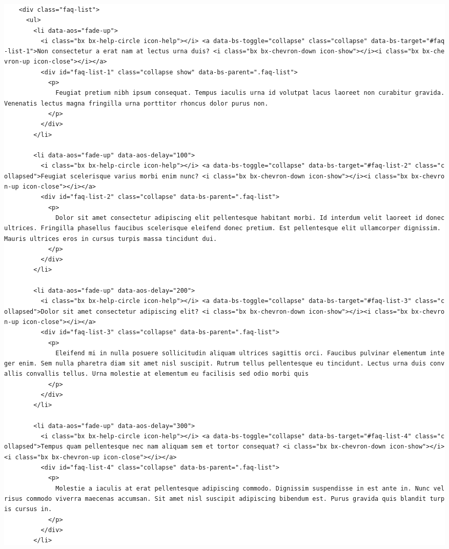         <div class="faq-list">
          <ul>
            <li data-aos="fade-up">
              <i class="bx bx-help-circle icon-help"></i> <a data-bs-toggle="collapse" class="collapse" data-bs-target="#faq-list-1">Non consectetur a erat nam at lectus urna duis? <i class="bx bx-chevron-down icon-show"></i><i class="bx bx-chevron-up icon-close"></i></a>
              <div id="faq-list-1" class="collapse show" data-bs-parent=".faq-list">
                <p>
                  Feugiat pretium nibh ipsum consequat. Tempus iaculis urna id volutpat lacus laoreet non curabitur gravida. Venenatis lectus magna fringilla urna porttitor rhoncus dolor purus non.
                </p>
              </div>
            </li>

            <li data-aos="fade-up" data-aos-delay="100">
              <i class="bx bx-help-circle icon-help"></i> <a data-bs-toggle="collapse" data-bs-target="#faq-list-2" class="collapsed">Feugiat scelerisque varius morbi enim nunc? <i class="bx bx-chevron-down icon-show"></i><i class="bx bx-chevron-up icon-close"></i></a>
              <div id="faq-list-2" class="collapse" data-bs-parent=".faq-list">
                <p>
                  Dolor sit amet consectetur adipiscing elit pellentesque habitant morbi. Id interdum velit laoreet id donec ultrices. Fringilla phasellus faucibus scelerisque eleifend donec pretium. Est pellentesque elit ullamcorper dignissim. Mauris ultrices eros in cursus turpis massa tincidunt dui.
                </p>
              </div>
            </li>

            <li data-aos="fade-up" data-aos-delay="200">
              <i class="bx bx-help-circle icon-help"></i> <a data-bs-toggle="collapse" data-bs-target="#faq-list-3" class="collapsed">Dolor sit amet consectetur adipiscing elit? <i class="bx bx-chevron-down icon-show"></i><i class="bx bx-chevron-up icon-close"></i></a>
              <div id="faq-list-3" class="collapse" data-bs-parent=".faq-list">
                <p>
                  Eleifend mi in nulla posuere sollicitudin aliquam ultrices sagittis orci. Faucibus pulvinar elementum integer enim. Sem nulla pharetra diam sit amet nisl suscipit. Rutrum tellus pellentesque eu tincidunt. Lectus urna duis convallis convallis tellus. Urna molestie at elementum eu facilisis sed odio morbi quis
                </p>
              </div>
            </li>

            <li data-aos="fade-up" data-aos-delay="300">
              <i class="bx bx-help-circle icon-help"></i> <a data-bs-toggle="collapse" data-bs-target="#faq-list-4" class="collapsed">Tempus quam pellentesque nec nam aliquam sem et tortor consequat? <i class="bx bx-chevron-down icon-show"></i><i class="bx bx-chevron-up icon-close"></i></a>
              <div id="faq-list-4" class="collapse" data-bs-parent=".faq-list">
                <p>
                  Molestie a iaculis at erat pellentesque adipiscing commodo. Dignissim suspendisse in est ante in. Nunc vel risus commodo viverra maecenas accumsan. Sit amet nisl suscipit adipiscing bibendum est. Purus gravida quis blandit turpis cursus in.
                </p>
              </div>
            </li>
